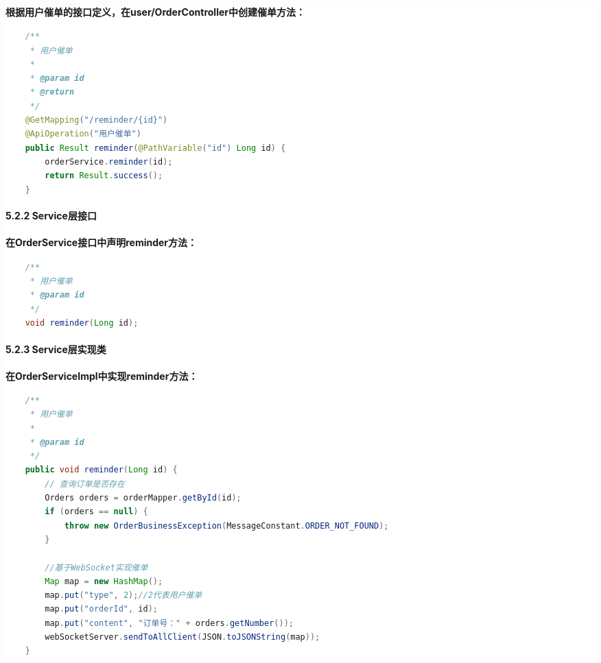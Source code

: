 **根据用户催单的接口定义，在user/OrderController中创建催单方法：**

```java
	/**
     * 用户催单
     *
     * @param id
     * @return
     */
    @GetMapping("/reminder/{id}")
    @ApiOperation("用户催单")
    public Result reminder(@PathVariable("id") Long id) {
        orderService.reminder(id);
        return Result.success();
    }
```



#### 5.2.2 Service层接口

**在OrderService接口中声明reminder方法：**

```java
	/**
     * 用户催单
     * @param id
     */
    void reminder(Long id);
```



#### 5.2.3 Service层实现类

**在OrderServiceImpl中实现reminder方法：**

```java
	/**
     * 用户催单
     *
     * @param id
     */
    public void reminder(Long id) {
        // 查询订单是否存在
        Orders orders = orderMapper.getById(id);
        if (orders == null) {
            throw new OrderBusinessException(MessageConstant.ORDER_NOT_FOUND);
        }

        //基于WebSocket实现催单
        Map map = new HashMap();
        map.put("type", 2);//2代表用户催单
        map.put("orderId", id);
        map.put("content", "订单号：" + orders.getNumber());
        webSocketServer.sendToAllClient(JSON.toJSONString(map));
    }
```
